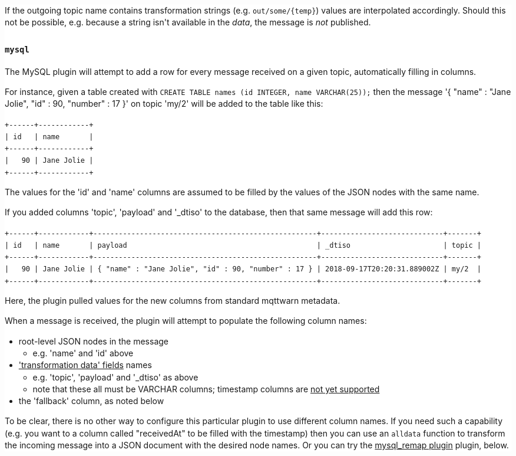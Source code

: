 If the outgoing topic name contains transformation strings (e.g. `out/some/{temp}`)
values are interpolated accordingly. Should this not be possible, e.g. because a
string isn't available in the _data_, the message is _not_ published.

### `mysql`

The MySQL plugin will attempt to add a row for every message received on a given topic, automatically filling in
 columns.

For instance, given a table created with `CREATE TABLE names (id INTEGER, name VARCHAR(25));` then
the message '{ "name" : "Jane Jolie", "id" : 90, "number" : 17 }' on topic 'my/2' will be added to the table like this:

```mysql
+------+------------+
| id   | name       |
+------+------------+
|   90 | Jane Jolie |
+------+------------+
```

The values for the 'id' and 'name' columns are assumed to be filled by the values of the JSON nodes with the same name.

If you added columns 'topic', 'payload' and '_dtiso' to the database, then that same message will add this row:

```mysql
+------+------------+-----------------------------------------------------+-----------------------------+-------+
| id   | name       | payload                                             | _dtiso                      | topic |
+------+------------+-----------------------------------------------------+-----------------------------+-------+
|   90 | Jane Jolie | { "name" : "Jane Jolie", "id" : 90, "number" : 17 } | 2018-09-17T20:20:31.889002Z | my/2  |
+------+------------+-----------------------------------------------------+-----------------------------+-------+
```
Here, the plugin pulled values for the new columns from standard mqttwarn metadata.

When a message is received, the  plugin will attempt to populate the following column names:
- root-level JSON nodes in the message
  - e.g. 'name' and 'id' above
- ['transformation data' fields](https://github.com/jpmens/mqttwarn#outbound-messages) names
  - e.g. 'topic', 'payload' and '_dtiso' as above
  - note that these all must be VARCHAR columns; timestamp columns are [not yet supported](https://github.com/jpmens/mqttwarn/issues/334#issuecomment-422141808)
- the 'fallback' column, as noted below

To be clear, there is no other way to configure this particular plugin to use different column names.  If you
 need such a capability (e.g. you want to a column called "receivedAt" to be filled with the timestamp)
 then you can use an `alldata` function to transform the incoming message into a JSON document with the
 desired node names.  Or you can try the [mysql_remap plugin](#mysql_remap) plugin, below.
